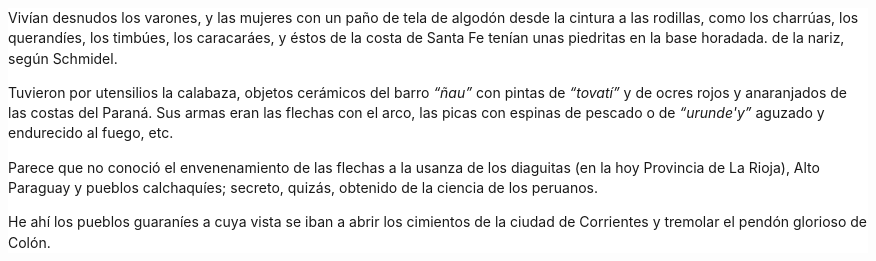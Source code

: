 Vivían desnudos los varones, y las mujeres con un paño de tela de algodón desde la cintura a las rodillas, como los charrúas, los querandíes, los timbúes, los caracaráes, y éstos de la costa de Santa Fe tenían unas piedritas en la base horadada. de la nariz, según Schmidel.

Tuvieron por utensilios la calabaza, objetos cerámicos del barro _“ñau”_ con pintas de _“tovatí”_ y de ocres rojos y anaranjados de las costas del Paraná. Sus armas eran las flechas con el arco, las picas con espinas de pescado o de _“urunde'y”_ aguzado y endurecido al fuego, etc.

Parece que no conoció el envenenamiento de las flechas a la usanza de los diaguitas (en la hoy Provincia de La Rioja), Alto Paraguay y pueblos calchaquíes; secreto, quizás, obtenido de la ciencia de los peruanos.

He ahí los pueblos guaraníes a cuya vista se iban a abrir los cimientos de la ciudad de Corrientes y tremolar el pendón glorioso de Colón.